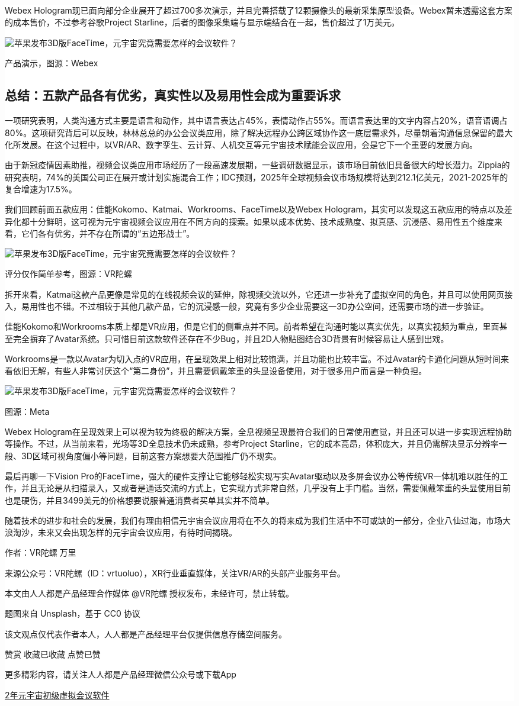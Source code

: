 Webex Hologram现已面向部分企业展开了超过700多次演示，并且完善搭载了12颗摄像头的最新采集原型设备。Webex暂未透露这套方案的成本售价，不过参考谷歌Project Starline，后者的图像采集端与显示端结合在一起，售价超过了1万美元。

![苹果发布3D版FaceTime，元宇宙究竟需要怎样的会议软件？](https://image.woshipm.com/wp-files/2023/06/cXxuY6W3cL3Fwmuh97au.gif)

产品演示，图源：Webex

## 总结：五款产品各有优劣，真实性以及易用性会成为重要诉求

一项研究表明，人类沟通方式主要是语言和动作，其中语言表达占45%，表情动作占55%。而语言表达里的文字内容占20%，语音语调占80%。这项研究背后可以反映，林林总总的办公会议类应用，除了解决远程办公跨区域协作这一底层需求外，尽量朝着沟通信息保留的最大化所发展。在这个过程中，以VR/AR、数字孪生、云计算、人机交互等元宇宙技术赋能会议应用，会是它下一个重要的发展方向。

由于新冠疫情因素助推，视频会议类应用市场经历了一段高速发展期，一些调研数据显示，该市场目前依旧具备很大的增长潜力。Zippia的研究表明，74%的美国公司正在展开或计划实施混合工作；IDC预测，2025年全球视频会议市场规模将达到212.1亿美元，2021-2025年的复合增速为17.5%。

我们回顾前面五款应用：佳能Kokomo、Katmai、Workrooms、FaceTime以及Webex Hologram，其实可以发现这五款应用的特点以及差异化都十分鲜明，这可视为元宇宙视频会议应用在不同方向的探索。如果以成本优势、技术成熟度、拟真感、沉浸感、易用性五个维度来看，它们各有优劣，并不存在所谓的“五边形战士”。

![苹果发布3D版FaceTime，元宇宙究竟需要怎样的会议软件？](https://image.woshipm.com/wp-files/2023/06/s8r4i4KuZKeSWo6IxrxL.png)

评分仅作简单参考，图源：VR陀螺

拆开来看，Katmai这款产品更像是常见的在线视频会议的延伸，除视频交流以外，它还进一步补充了虚拟空间的角色，并且可以使用网页接入，易用性也不错。不过相较于其他几款产品，它的沉浸感一般，究竟有多少企业需要这一3D办公空间，还需要市场的进一步验证。

佳能Kokomo和Workrooms本质上都是VR应用，但是它们的侧重点并不同。前者希望在沟通时能以真实优先，以真实视频为重点，里面甚至完全摒弃了Avatar系统。只可惜目前这款软件还存在不少Bug，并且2D人物贴图结合3D背景有时候容易让人感到出戏。

Workrooms是一款以Avatar为切入点的VR应用，在呈现效果上相对比较饱满，并且功能也比较丰富。不过Avatar的卡通化问题从短时间来看依旧无解，有些人非常讨厌这个“第二身份”，并且需要佩戴笨重的头显设备使用，对于很多用户而言是一种负担。

![苹果发布3D版FaceTime，元宇宙究竟需要怎样的会议软件？](https://image.woshipm.com/wp-files/2023/06/WjHVC1zFjU2G6igqmznk.png)

图源：Meta

Webex Hologram在呈现效果上可以视为较为终极的解决方案，全息视频呈现最符合我们的日常使用直觉，并且还可以进一步实现远程协助等操作。不过，从当前来看，光场等3D全息技术仍未成熟，参考Project Starline，它的成本高昂，体积庞大，并且仍需解决显示分辨率一般、3D区域可视角度偏小等问题，目前这套方案想要大范围推广仍不现实。

最后再聊一下Vision Pro的FaceTime，强大的硬件支撑让它能够轻松实现写实Avatar驱动以及多屏会议办公等传统VR一体机难以胜任的工作，并且无论是从扫描录入，又或者是通话交流的方式上，它实现方式非常自然，几乎没有上手门槛。当然，需要佩戴笨重的头显使用目前也是硬伤，并且3499美元的价格想要说服普通消费者买单其实并不简单。

随着技术的进步和社会的发展，我们有理由相信元宇宙会议应用将在不久的将来成为我们生活中不可或缺的一部分，企业八仙过海，市场大浪淘沙，未来又会出现怎样的元宇宙会议应用，有待时间揭晓。

作者：VR陀螺 万里

来源公众号：VR陀螺（ID：vrtuoluo），XR行业垂直媒体，关注VR/AR的头部产业服务平台。

本文由人人都是产品经理合作媒体 @VR陀螺 授权发布，未经许可，禁止转载。

题图来自 Unsplash，基于 CC0 协议

该文观点仅代表作者本人，人人都是产品经理平台仅提供信息存储空间服务。

赞赏 收藏已收藏 点赞已赞

更多精彩内容，请关注人人都是产品经理微信公众号或下载App

[2年](https://www.woshipm.com/tag/2%e5%b9%b4)[元宇宙](https://www.woshipm.com/tag/%e5%85%83%e5%ae%87%e5%ae%99)[初级](https://www.woshipm.com/tag/%e5%88%9d%e7%ba%a7)[虚拟会议软件](https://www.woshipm.com/tag/%e8%99%9a%e6%8b%9f%e4%bc%9a%e8%ae%ae%e8%bd%af%e4%bb%b6)

